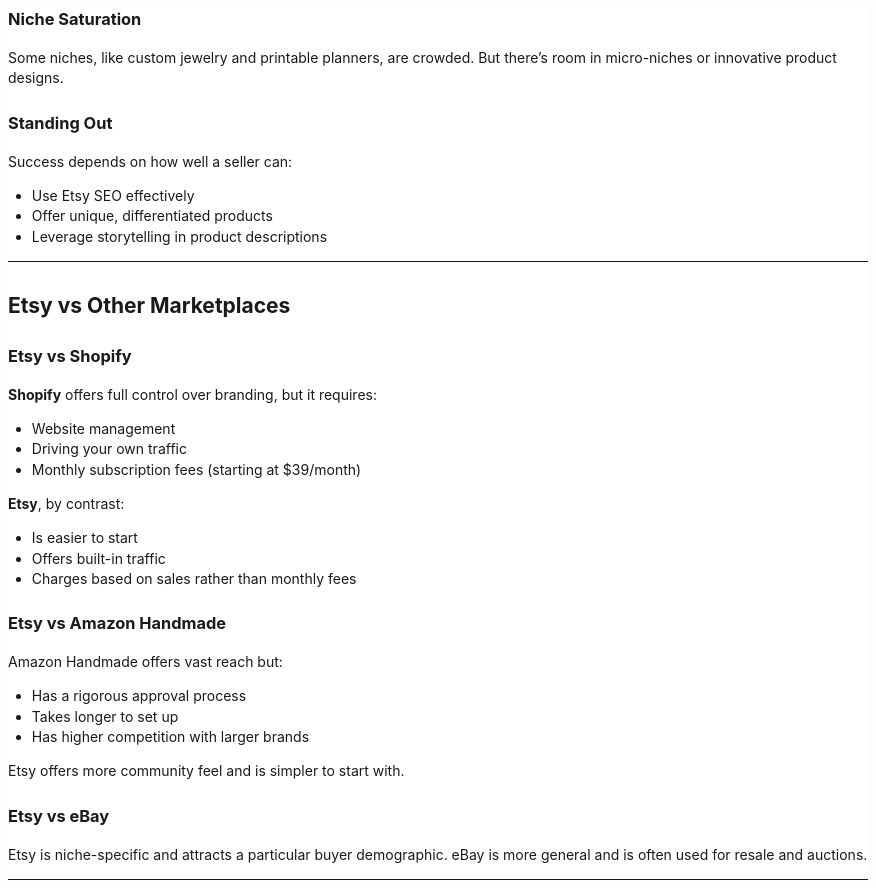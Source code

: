 <ins class="adsbygoogle"
     style="display:block"
     data-ad-client="ca-pub-2784742237479601"
     data-ad-slot="3760872290"
     data-ad-format="auto"
     data-full-width-responsive="true"></ins>
<script>
     (adsbygoogle = window.adsbygoogle || []).push({});
</script>

### Niche Saturation

Some niches, like custom jewelry and printable planners, are crowded. But there’s room in micro-niches or innovative product designs.

### Standing Out

Success depends on how well a seller can:

* Use Etsy SEO effectively
* Offer unique, differentiated products
* Leverage storytelling in product descriptions

---

## Etsy vs Other Marketplaces

### Etsy vs Shopify

**Shopify** offers full control over branding, but it requires:

* Website management
* Driving your own traffic
* Monthly subscription fees (starting at \$39/month)

**Etsy**, by contrast:

* Is easier to start
* Offers built-in traffic
* Charges based on sales rather than monthly fees

### Etsy vs Amazon Handmade

Amazon Handmade offers vast reach but:

* Has a rigorous approval process
* Takes longer to set up
* Has higher competition with larger brands

Etsy offers more community feel and is simpler to start with.

### Etsy vs eBay

Etsy is niche-specific and attracts a particular buyer demographic. eBay is more general and is often used for resale and auctions.

---